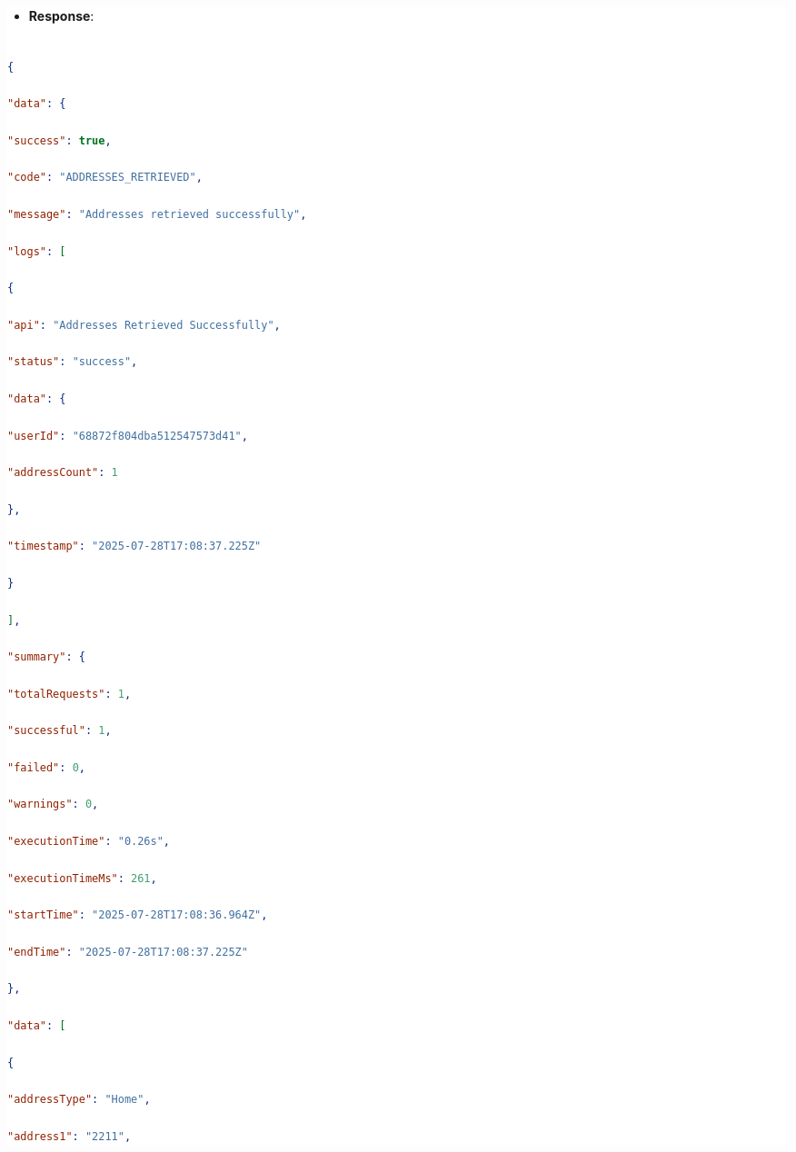 - **Response**:

```json

{

"data": {

"success": true,

"code": "ADDRESSES_RETRIEVED",

"message": "Addresses retrieved successfully",

"logs": [

{

"api": "Addresses Retrieved Successfully",

"status": "success",

"data": {

"userId": "68872f804dba512547573d41",

"addressCount": 1

},

"timestamp": "2025-07-28T17:08:37.225Z"

}

],

"summary": {

"totalRequests": 1,

"successful": 1,

"failed": 0,

"warnings": 0,

"executionTime": "0.26s",

"executionTimeMs": 261,

"startTime": "2025-07-28T17:08:36.964Z",

"endTime": "2025-07-28T17:08:37.225Z"

},

"data": [

{

"addressType": "Home",

"address1": "2211",

```